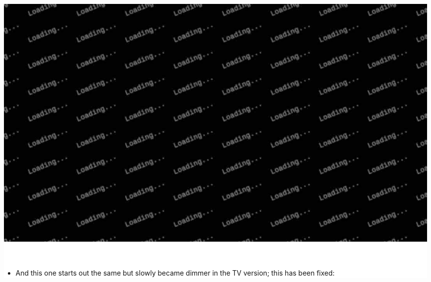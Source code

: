  <img width="100%" height="100%" class="lazyload" src="./../images/loading.jpg"
 data-src="./../images/SC25/bd-07420-1090px.jpg"
 data-srcset="./../images/SC25/bd-07420-512px.jpg 512w,
 ./../images/SC25/bd-07420-768px.jpg 768w,
 ./../images/SC25/bd-07420-1090px.jpg 1090w"
 sizes="(min-width: 1218px) 1090px,
 (min-width: 768px) 87vw,
 89vw" />
</div>

<br>

- And this one starts out the same but slowly became dimmer in the TV version; this has been fixed:

<video class='lazyload' playsinline nocontrols muted data-autoplay preload='none' loop data-poster='./../images/loadingvideo.jpg'>
  <source src="./../videos/SC26/02 - fade to bright.webm" type='video/webm; codecs="vp8, vorbis"'>
  <source src="./../videos/SC26/02 - fade to bright.mp4" type='video/mp4; codecs=avc1.42E01E,mp4a.40.2'>
</video>

<div id="container1" class="twentytwenty-container">